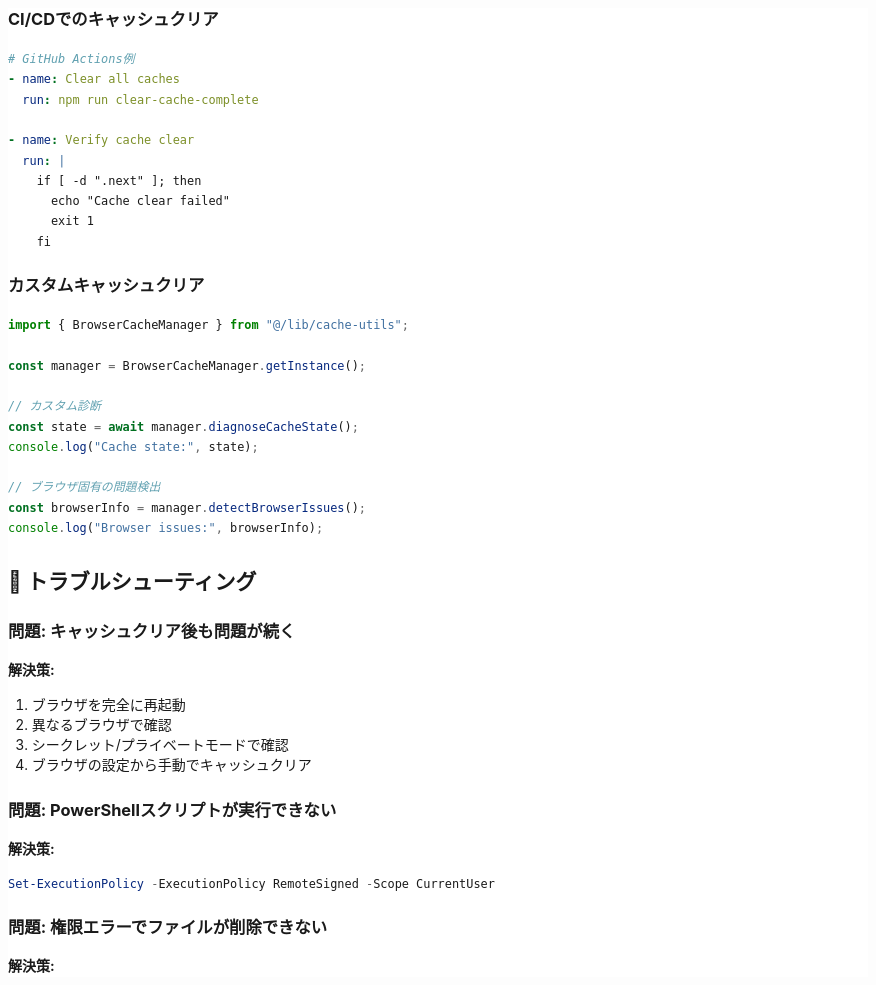### CI/CDでのキャッシュクリア

```yaml
# GitHub Actions例
- name: Clear all caches
  run: npm run clear-cache-complete

- name: Verify cache clear
  run: |
    if [ -d ".next" ]; then
      echo "Cache clear failed"
      exit 1
    fi
```

### カスタムキャッシュクリア

```typescript
import { BrowserCacheManager } from "@/lib/cache-utils";

const manager = BrowserCacheManager.getInstance();

// カスタム診断
const state = await manager.diagnoseCacheState();
console.log("Cache state:", state);

// ブラウザ固有の問題検出
const browserInfo = manager.detectBrowserIssues();
console.log("Browser issues:", browserInfo);
```

## 🚀 トラブルシューティング

### 問題: キャッシュクリア後も問題が続く

**解決策:**

1. ブラウザを完全に再起動
2. 異なるブラウザで確認
3. シークレット/プライベートモードで確認
4. ブラウザの設定から手動でキャッシュクリア

### 問題: PowerShellスクリプトが実行できない

**解決策:**

```powershell
Set-ExecutionPolicy -ExecutionPolicy RemoteSigned -Scope CurrentUser
```

### 問題: 権限エラーでファイルが削除できない

**解決策:**
